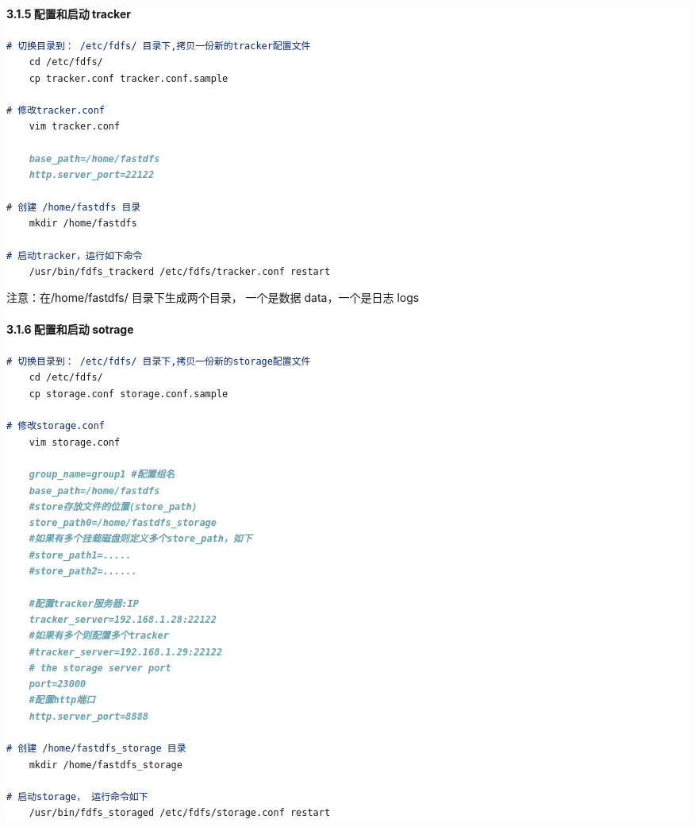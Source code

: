 #### 3.1.5 配置和启动 tracker

```markdown
# 切换目录到： /etc/fdfs/ 目录下,拷贝一份新的tracker配置文件
	cd /etc/fdfs/
	cp tracker.conf tracker.conf.sample

# 修改tracker.conf
	vim tracker.conf

	base_path=/home/fastdfs
	http.server_port=22122

# 创建 /home/fastdfs 目录
	mkdir /home/fastdfs

# 启动tracker，运行如下命令
	/usr/bin/fdfs_trackerd /etc/fdfs/tracker.conf restart
```

 注意：在/home/fastdfs/ 目录下生成两个目录， 一个是数据 data，一个是日志 logs

#### 3.1.6 配置和启动 sotrage

```markdown
# 切换目录到： /etc/fdfs/ 目录下,拷贝一份新的storage配置文件
	cd /etc/fdfs/
	cp storage.conf storage.conf.sample

# 修改storage.conf
	vim storage.conf

	group_name=group1 #配置组名
	base_path=/home/fastdfs
	#store存放文件的位置(store_path)
	store_path0=/home/fastdfs_storage 
	#如果有多个挂载磁盘则定义多个store_path，如下
	#store_path1=.....
	#store_path2=......

	#配置tracker服务器:IP
	tracker_server=192.168.1.28:22122
	#如果有多个则配置多个tracker
	#tracker_server=192.168.1.29:22122
	# the storage server port
	port=23000
	#配置http端口
	http.server_port=8888

# 创建 /home/fastdfs_storage 目录
	mkdir /home/fastdfs_storage

# 启动storage， 运行命令如下
	/usr/bin/fdfs_storaged /etc/fdfs/storage.conf restart
```
